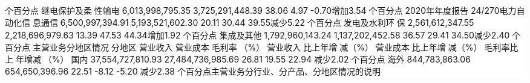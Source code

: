 个百分点
继电保护及柔
性输电
6,013,998,795.35
3,725,291,448.39
38.06
4.97
-0.70增加3.54
个百分点
2020年年度报告
24/270电力自动化信
息通信
6,500,997,394.91
5,193,521,602.30
20.11
30.44
39.55减少5.22
个百分点
发电及水利环
保
2,561,612,347.55
2,218,696,979.63
13.39
47.53
44.34增加1.92
个百分点
集成及其他
1,792,960,143.24
1,137,202,452.58
36.57
29.41
34.50减少2.40
个百分点
主营业务分地区情况
分地区
营业收入
营业成本
毛利率
（%）
营业收入
比上年增
减（%）
营业成本
比上年增
减（%）
毛利率比上
年增减
（%）
国内
37,554,727,810.93
27,484,736,985.69
26.81
19.55
22.94
减少2.02
个百分点
海外
844,783,863.06
654,650,396.96
22.51
-8.12
-5.20
减少2.38
个百分点主营业务分行业、分产品、分地区情况的说明